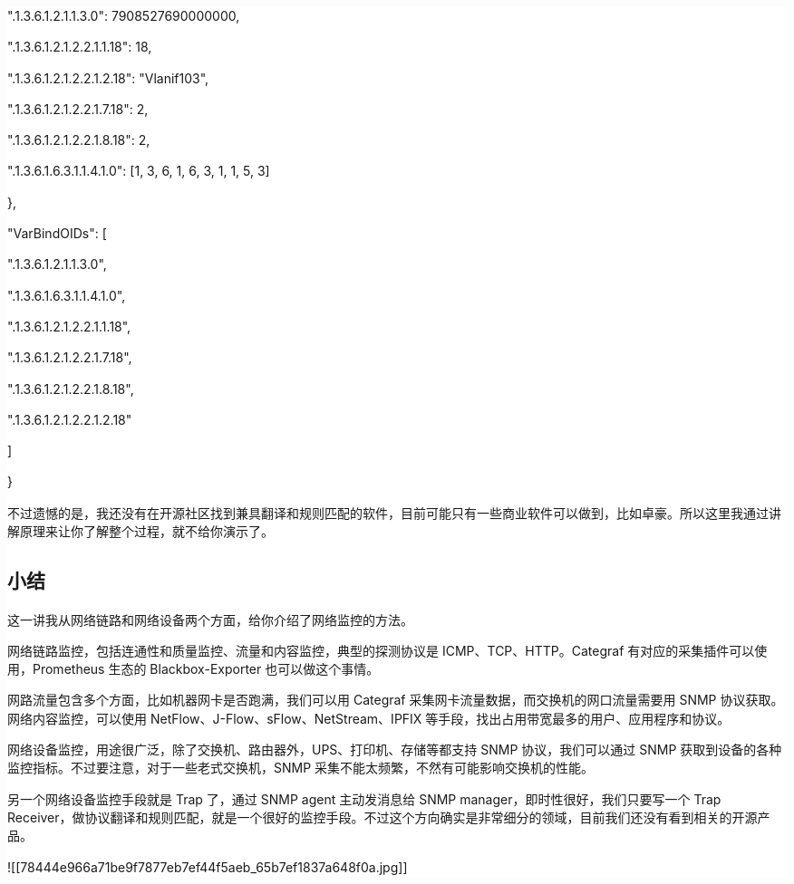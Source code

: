 ".1.3.6.1.2.1.1.3.0": 7908527690000000,

".1.3.6.1.2.1.2.2.1.1.18": 18,

".1.3.6.1.2.1.2.2.1.2.18": "Vlanif103",

".1.3.6.1.2.1.2.2.1.7.18": 2,

".1.3.6.1.2.1.2.2.1.8.18": 2,

".1.3.6.1.6.3.1.1.4.1.0": \[1, 3, 6, 1, 6, 3, 1, 1, 5, 3\]

},

"VarBindOIDs": \[

".1.3.6.1.2.1.1.3.0",

".1.3.6.1.6.3.1.1.4.1.0",

".1.3.6.1.2.1.2.2.1.1.18",

".1.3.6.1.2.1.2.2.1.7.18",

".1.3.6.1.2.1.2.2.1.8.18",

".1.3.6.1.2.1.2.2.1.2.18"

\]

}

不过遗憾的是，我还没有在开源社区找到兼具翻译和规则匹配的软件，目前可能只有一些商业软件可以做到，比如卓豪。所以这里我通过讲解原理来让你了解整个过程，就不给你演示了。

## 小结

这一讲我从网络链路和网络设备两个方面，给你介绍了网络监控的方法。

网络链路监控，包括连通性和质量监控、流量和内容监控，典型的探测协议是 ICMP、TCP、HTTP。Categraf 有对应的采集插件可以使用，Prometheus 生态的 Blackbox-Exporter 也可以做这个事情。

网路流量包含多个方面，比如机器网卡是否跑满，我们可以用 Categraf 采集网卡流量数据，而交换机的网口流量需要用 SNMP 协议获取。网络内容监控，可以使用 NetFlow、J-Flow、sFlow、NetStream、IPFIX 等手段，找出占用带宽最多的用户、应用程序和协议。

网络设备监控，用途很广泛，除了交换机、路由器外，UPS、打印机、存储等都支持 SNMP 协议，我们可以通过 SNMP 获取到设备的各种监控指标。不过要注意，对于一些老式交换机，SNMP 采集不能太频繁，不然有可能影响交换机的性能。

另一个网络设备监控手段就是 Trap 了，通过 SNMP agent 主动发消息给 SNMP manager，即时性很好，我们只要写一个 Trap Receiver，做协议翻译和规则匹配，就是一个很好的监控手段。不过这个方向确实是非常细分的领域，目前我们还没有看到相关的开源产品。

![[78444e966a71be9f7877eb7ef44f5aeb_65b7ef1837a648f0a.jpg]]